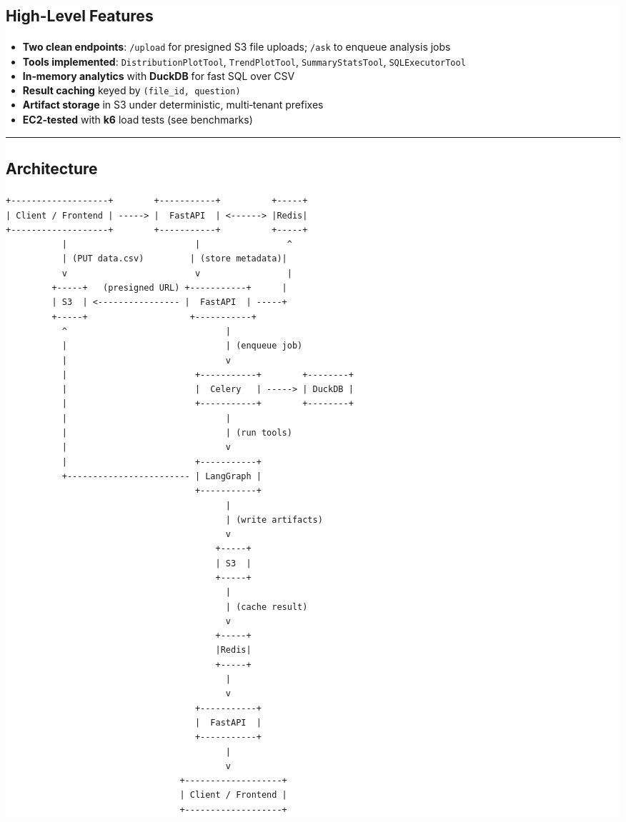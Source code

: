 
## High-Level Features

* **Two clean endpoints**: `/upload` for presigned S3 file uploads; `/ask` to enqueue analysis jobs
* **Tools implemented**: `DistributionPlotTool`, `TrendPlotTool`, `SummaryStatsTool`, `SQLExecutorTool`
* **In‑memory analytics** with **DuckDB** for fast SQL over CSV
* **Result caching** keyed by `(file_id, question)`
* **Artifact storage** in S3 under deterministic, multi‑tenant prefixes
* **EC2‑tested** with **k6** load tests (see benchmarks)

---

## Architecture

```text
+-------------------+        +-----------+          +-----+
| Client / Frontend | -----> |  FastAPI  | <------> |Redis|
+-------------------+        +-----------+          +-----+
           |                         |                 ^
           | (PUT data.csv)         | (store metadata)|
           v                         v                 |
         +-----+   (presigned URL) +-----------+      |
         | S3  | <---------------- |  FastAPI  | -----+
         +-----+                    +-----------+
           ^                               |
           |                               | (enqueue job)
           |                               v
           |                         +-----------+        +--------+
           |                         |  Celery   | -----> | DuckDB |
           |                         +-----------+        +--------+
           |                               |
           |                               | (run tools)
           |                               v
           |                         +-----------+
           +------------------------ | LangGraph |
                                     +-----------+
                                           |
                                           | (write artifacts)
                                           v
                                         +-----+
                                         | S3  |
                                         +-----+
                                           |
                                           | (cache result)
                                           v
                                         +-----+
                                         |Redis|
                                         +-----+
                                           |
                                           v
                                     +-----------+
                                     |  FastAPI  |
                                     +-----------+
                                           |
                                           v
                                  +-------------------+
                                  | Client / Frontend |
                                  +-------------------+
```
